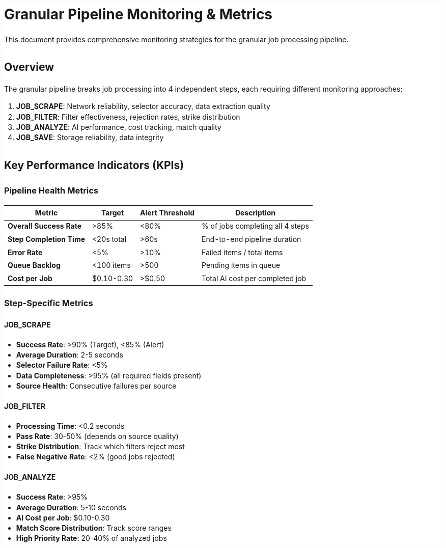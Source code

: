 # Granular Pipeline Monitoring & Metrics

This document provides comprehensive monitoring strategies for the granular job processing pipeline.

## Overview

The granular pipeline breaks job processing into 4 independent steps, each requiring different monitoring approaches:
1. **JOB_SCRAPE**: Network reliability, selector accuracy, data extraction quality
2. **JOB_FILTER**: Filter effectiveness, rejection rates, strike distribution
3. **JOB_ANALYZE**: AI performance, cost tracking, match quality
4. **JOB_SAVE**: Storage reliability, data integrity

## Key Performance Indicators (KPIs)

### Pipeline Health Metrics

| Metric | Target | Alert Threshold | Description |
|--------|--------|----------------|-------------|
| **Overall Success Rate** | >85% | <80% | % of jobs completing all 4 steps |
| **Step Completion Time** | <20s total | >60s | End-to-end pipeline duration |
| **Error Rate** | <5% | >10% | Failed items / total items |
| **Queue Backlog** | <100 items | >500 | Pending items in queue |
| **Cost per Job** | $0.10-0.30 | >$0.50 | Total AI cost per completed job |

### Step-Specific Metrics

#### JOB_SCRAPE
- **Success Rate**: >90% (Target), <85% (Alert)
- **Average Duration**: 2-5 seconds
- **Selector Failure Rate**: <5%
- **Data Completeness**: >95% (all required fields present)
- **Source Health**: Consecutive failures per source

#### JOB_FILTER
- **Processing Time**: <0.2 seconds
- **Pass Rate**: 30-50% (depends on source quality)
- **Strike Distribution**: Track which filters reject most
- **False Negative Rate**: <2% (good jobs rejected)

#### JOB_ANALYZE
- **Success Rate**: >95%
- **Average Duration**: 5-10 seconds
- **AI Cost per Job**: $0.10-0.30
- **Match Score Distribution**: Track score ranges
- **High Priority Rate**: 20-40% of analyzed jobs
